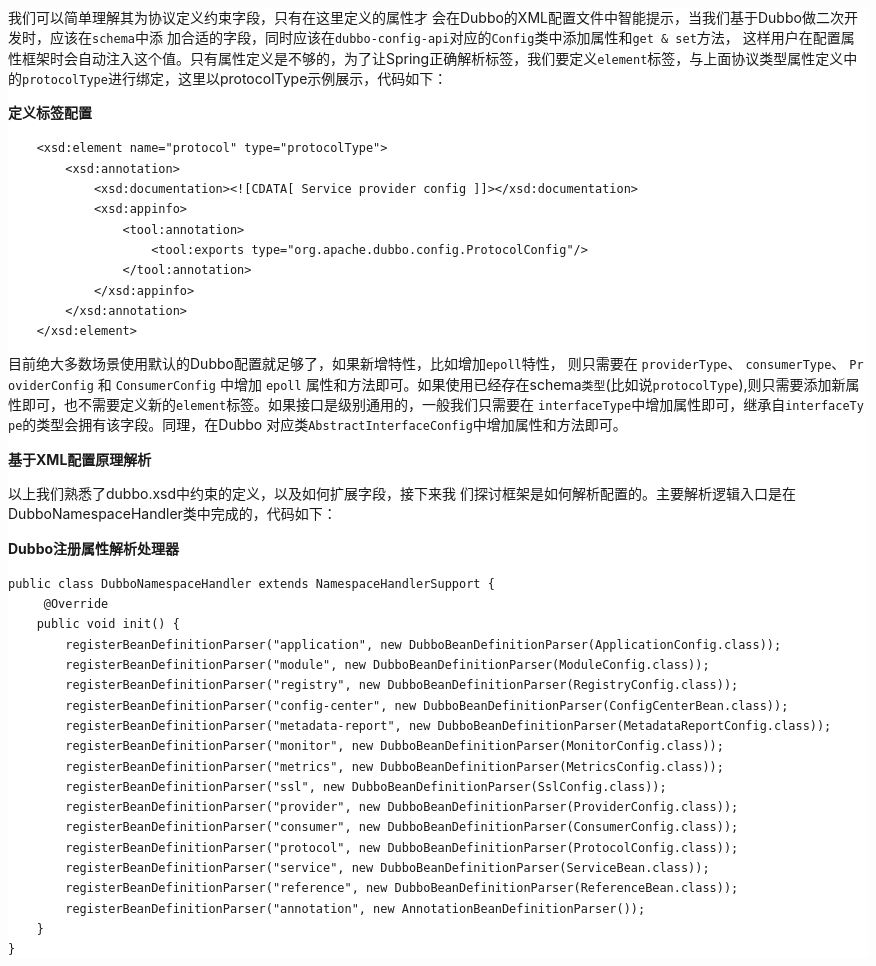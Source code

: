我们可以简单理解其为协议定义约束字段，只有在这里定义的属性才 会在Dubbo的XML配置文件中智能提示，当我们基于Dubbo做二次开发时，应该在`schema`中添 加合适的字段，同时应该在`dubbo-config-api`对应的`Config`类中添加属性和`get & set`方法， 这样用户在配置属性框架时会自动注入这个值。只有属性定义是不够的，为了让Spring正确解析标签，我们要定义`element`标签，与上面协议类型属性定义中的`protocolType`进行绑定，这里以protocolType示例展示，代码如下：

**定义标签配置**

```
    <xsd:element name="protocol" type="protocolType">
        <xsd:annotation>
            <xsd:documentation><![CDATA[ Service provider config ]]></xsd:documentation>
            <xsd:appinfo>
                <tool:annotation>
                    <tool:exports type="org.apache.dubbo.config.ProtocolConfig"/>
                </tool:annotation>
            </xsd:appinfo>
        </xsd:annotation>
    </xsd:element>
```

目前绝大多数场景使用默认的Dubbo配置就足够了，如果新增特性，比如增加`epoll`特性， 则只需要在 `providerType`、 `consumerType`、 `ProviderConfig` 和 `ConsumerConfig` 中增加 `epoll` 属性和方法即可。如果使用已经存在schema`类型`(比如说`protocolType`),则只需要添加新属 性即可，也不需要定义新的`element`标签。如果接口是级别通用的，一般我们只需要在 `interfaceType`中增加属性即可，继承自`interfaceType`的类型会拥有该字段。同理，在Dubbo 对应类`AbstractInterfaceConfig`中增加属性和方法即可。















**基于XML配置原理解析**

以上我们熟悉了dubbo.xsd中约束的定义，以及如何扩展字段，接下来我 们探讨框架是如何解析配置的。主要解析逻辑入口是在DubboNamespaceHandler类中完成的，代码如下：

**Dubbo注册属性解析处理器**

```
public class DubboNamespaceHandler extends NamespaceHandlerSupport {
     @Override
    public void init() {
        registerBeanDefinitionParser("application", new DubboBeanDefinitionParser(ApplicationConfig.class));
        registerBeanDefinitionParser("module", new DubboBeanDefinitionParser(ModuleConfig.class));
        registerBeanDefinitionParser("registry", new DubboBeanDefinitionParser(RegistryConfig.class));
        registerBeanDefinitionParser("config-center", new DubboBeanDefinitionParser(ConfigCenterBean.class));
        registerBeanDefinitionParser("metadata-report", new DubboBeanDefinitionParser(MetadataReportConfig.class));
        registerBeanDefinitionParser("monitor", new DubboBeanDefinitionParser(MonitorConfig.class));
        registerBeanDefinitionParser("metrics", new DubboBeanDefinitionParser(MetricsConfig.class));
        registerBeanDefinitionParser("ssl", new DubboBeanDefinitionParser(SslConfig.class));
        registerBeanDefinitionParser("provider", new DubboBeanDefinitionParser(ProviderConfig.class));
        registerBeanDefinitionParser("consumer", new DubboBeanDefinitionParser(ConsumerConfig.class));
        registerBeanDefinitionParser("protocol", new DubboBeanDefinitionParser(ProtocolConfig.class));
        registerBeanDefinitionParser("service", new DubboBeanDefinitionParser(ServiceBean.class));
        registerBeanDefinitionParser("reference", new DubboBeanDefinitionParser(ReferenceBean.class));
        registerBeanDefinitionParser("annotation", new AnnotationBeanDefinitionParser());
    }
}
```